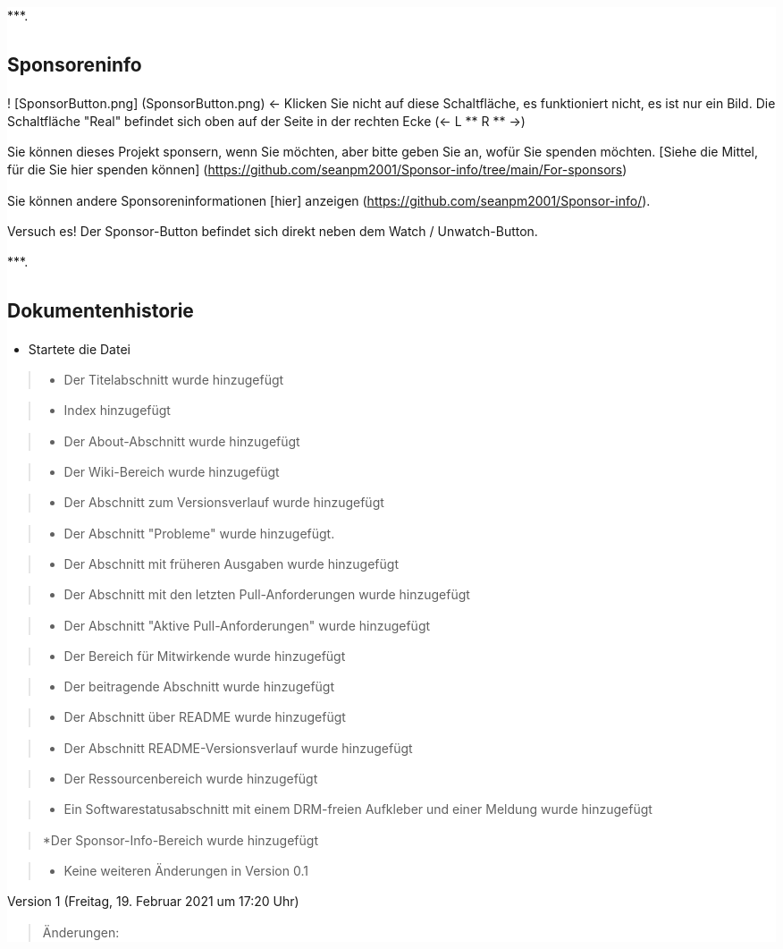 ***.

## Sponsoreninfo

! [SponsorButton.png] (SponsorButton.png) <- Klicken Sie nicht auf diese Schaltfläche, es funktioniert nicht, es ist nur ein Bild. Die Schaltfläche "Real" befindet sich oben auf der Seite in der rechten Ecke (<- L ** R ** ->)

Sie können dieses Projekt sponsern, wenn Sie möchten, aber bitte geben Sie an, wofür Sie spenden möchten. [Siehe die Mittel, für die Sie hier spenden können] (https://github.com/seanpm2001/Sponsor-info/tree/main/For-sponsors)

Sie können andere Sponsoreninformationen [hier] anzeigen (https://github.com/seanpm2001/Sponsor-info/).

Versuch es! Der Sponsor-Button befindet sich direkt neben dem Watch / Unwatch-Button.

***.

## Dokumentenhistorie



 * Startete die Datei

> * Der Titelabschnitt wurde hinzugefügt

> * Index hinzugefügt

> * Der About-Abschnitt wurde hinzugefügt

> * Der Wiki-Bereich wurde hinzugefügt

> * Der Abschnitt zum Versionsverlauf wurde hinzugefügt

> * Der Abschnitt "Probleme" wurde hinzugefügt.

> * Der Abschnitt mit früheren Ausgaben wurde hinzugefügt

> * Der Abschnitt mit den letzten Pull-Anforderungen wurde hinzugefügt

> * Der Abschnitt "Aktive Pull-Anforderungen" wurde hinzugefügt

> * Der Bereich für Mitwirkende wurde hinzugefügt

> * Der beitragende Abschnitt wurde hinzugefügt

> * Der Abschnitt über README wurde hinzugefügt

> * Der Abschnitt README-Versionsverlauf wurde hinzugefügt

> * Der Ressourcenbereich wurde hinzugefügt

> * Ein Softwarestatusabschnitt mit einem DRM-freien Aufkleber und einer Meldung wurde hinzugefügt

> *Der Sponsor-Info-Bereich wurde hinzugefügt

> * Keine weiteren Änderungen in Version 0.1

Version 1 (Freitag, 19. Februar 2021 um 17:20 Uhr)

> Änderungen:
